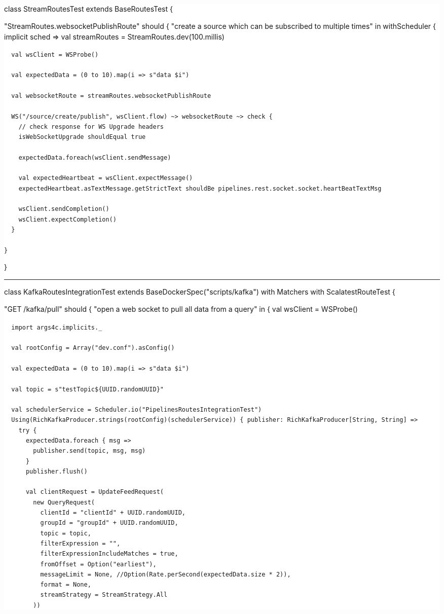 
class StreamRoutesTest extends BaseRoutesTest {

  "StreamRoutes.websocketPublishRoute" should {
    "create a source which can be subscribed to multiple times" in withScheduler { implicit sched =>
      val streamRoutes = StreamRoutes.dev(100.millis)

      val wsClient = WSProbe()

      val expectedData = (0 to 10).map(i => s"data $i")

      val websocketRoute = streamRoutes.websocketPublishRoute

      WS("/source/create/publish", wsClient.flow) ~> websocketRoute ~> check {
        // check response for WS Upgrade headers
        isWebSocketUpgrade shouldEqual true

        expectedData.foreach(wsClient.sendMessage)

        val expectedHeartbeat = wsClient.expectMessage()
        expectedHeartbeat.asTextMessage.getStrictText shouldBe pipelines.rest.socket.socket.heartBeatTextMsg

        wsClient.sendCompletion()
        wsClient.expectCompletion()
      }

    }
  }
  
------------------------------------------------------------------------------------------------------------------------


  

class KafkaRoutesIntegrationTest extends BaseDockerSpec("scripts/kafka") with Matchers with ScalatestRouteTest {

  "GET /kafka/pull" should {
    "open a web socket to pull all data from a query" in {
      val wsClient = WSProbe()

      import args4c.implicits._

      val rootConfig = Array("dev.conf").asConfig()

      val expectedData = (0 to 10).map(i => s"data $i")

      val topic = s"testTopic${UUID.randomUUID}"

      val schedulerService = Scheduler.io("PipelinesRoutesIntegrationTest")
      Using(RichKafkaProducer.strings(rootConfig)(schedulerService)) { publisher: RichKafkaProducer[String, String] =>
        try {
          expectedData.foreach { msg =>
            publisher.send(topic, msg, msg)
          }
          publisher.flush()

          val clientRequest = UpdateFeedRequest(
            new QueryRequest(
              clientId = "clientId" + UUID.randomUUID,
              groupId = "groupId" + UUID.randomUUID,
              topic = topic,
              filterExpression = "",
              filterExpressionIncludeMatches = true,
              fromOffset = Option("earliest"),
              messageLimit = None, //Option(Rate.perSecond(expectedData.size * 2)),
              format = None,
              streamStrategy = StreamStrategy.All
            ))
